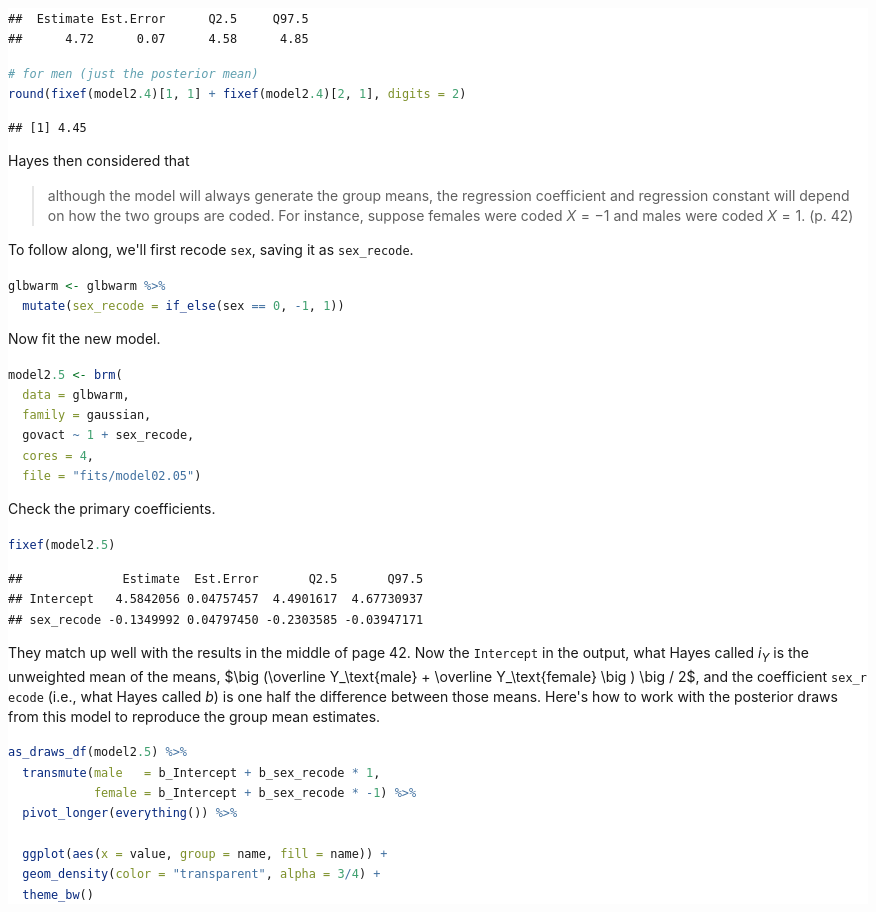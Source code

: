 ```
##  Estimate Est.Error      Q2.5     Q97.5 
##      4.72      0.07      4.58      4.85
```

```r
# for men (just the posterior mean)
round(fixef(model2.4)[1, 1] + fixef(model2.4)[2, 1], digits = 2)
```

```
## [1] 4.45
```

Hayes then considered that

> although the model will always generate the group means, the regression coefficient and regression constant will depend on how the two groups are coded. For instance, suppose females were coded $X = −1$ and males were coded $X = 1$. (p. 42)

To follow along, we'll first recode `sex`, saving it as `sex_recode`.


```r
glbwarm <- glbwarm %>% 
  mutate(sex_recode = if_else(sex == 0, -1, 1))
```

Now fit the new model.


```r
model2.5 <- brm(
  data = glbwarm, 
  family = gaussian,
  govact ~ 1 + sex_recode,
  cores = 4,
  file = "fits/model02.05")
```

Check the primary coefficients.


```r
fixef(model2.5)
```

```
##              Estimate  Est.Error       Q2.5       Q97.5
## Intercept   4.5842056 0.04757457  4.4901617  4.67730937
## sex_recode -0.1349992 0.04797450 -0.2303585 -0.03947171
```

They match up well with the results in the middle of page 42. Now the `Intercept` in the output, what Hayes called $i_Y$ is the unweighted mean of the means, $\big (\overline Y_\text{male} + \overline Y_\text{female} \big ) \big / 2$, and the coefficient `sex_recode` (i.e., what Hayes called $b$) is one half the difference between those means. Here's how to work with the posterior draws from this model to reproduce the group mean estimates.


```r
as_draws_df(model2.5) %>% 
  transmute(male   = b_Intercept + b_sex_recode * 1,
            female = b_Intercept + b_sex_recode * -1) %>% 
  pivot_longer(everything()) %>% 

  ggplot(aes(x = value, group = name, fill = name)) +
  geom_density(color = "transparent", alpha = 3/4) +
  theme_bw()
```


[^2.1]: Hayes did not cover count regression with the Poisson likelihood in this textbook. If you'd like to learn more, one place to start is with [McElreath's lecture on binomial and Poisson models](https://youtu.be/hRJtKCIDTwc).
[^2.2]: We will not be covering structural equation modeling (SEM) in this book If you're interested, you might check out [this video series](https://www.youtube.com/playlist?list=PLw93TUuxrFAZkJVc5dhgTZpOT7qmTjlT7) by Erin M. Buchanan on SEM within **R**, particularly with the handy [**lavaan**](https://lavaan.ugent.be/) package [@R-lavaan; @Merkle2018blavaan].